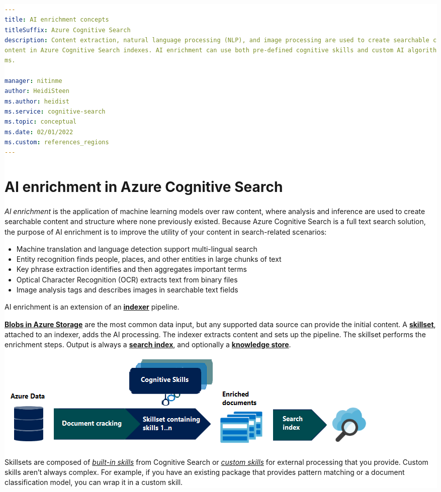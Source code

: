 ```yaml
---
title: AI enrichment concepts
titleSuffix: Azure Cognitive Search
description: Content extraction, natural language processing (NLP), and image processing are used to create searchable content in Azure Cognitive Search indexes. AI enrichment can use both pre-defined cognitive skills and custom AI algorithms.

manager: nitinme
author: HeidiSteen
ms.author: heidist
ms.service: cognitive-search
ms.topic: conceptual
ms.date: 02/01/2022
ms.custom: references_regions
---
```

# AI enrichment in Azure Cognitive Search

*AI enrichment* is the application of machine learning models over raw content, where analysis and inference are used to create searchable content and structure where none previously existed. Because Azure Cognitive Search is a full text search solution, the purpose of AI enrichment is to improve the utility of your content in search-related scenarios:

+ Machine translation and language detection support multi-lingual search
+ Entity recognition finds people, places, and other entities in large chunks of text
+ Key phrase extraction identifies and then aggregates important terms
+ Optical Character Recognition (OCR) extracts text from binary files
+ Image analysis tags and describes images in searchable text fields

AI enrichment is an extension of an [**indexer**](search-indexer-overview.md) pipeline.

[**Blobs in Azure Storage**](../storage/blobs/storage-blobs-overview.md) are the most common data input, but any supported data source can provide the initial content. A [**skillset**](cognitive-search-working-with-skillsets.md), attached to an indexer, adds the AI processing. The indexer extracts content and sets up the pipeline. The skillset performs the enrichment steps. Output is always a [**search index**](search-what-is-an-index.md), and optionally a [**knowledge store**](knowledge-store-concept-intro.md).

![Enrichment pipeline diagram](./media/cognitive-search-intro/cogsearch-architecture.png "enrichment pipeline overview")

Skillsets are composed of [*built-in skills*](cognitive-search-predefined-skills.md) from Cognitive Search or [*custom skills*](cognitive-search-create-custom-skill-example.md) for external processing that you provide. Custom skills aren’t always complex. For example, if you have an existing package that provides pattern matching or a document classification model, you can wrap it in a custom skill. 

